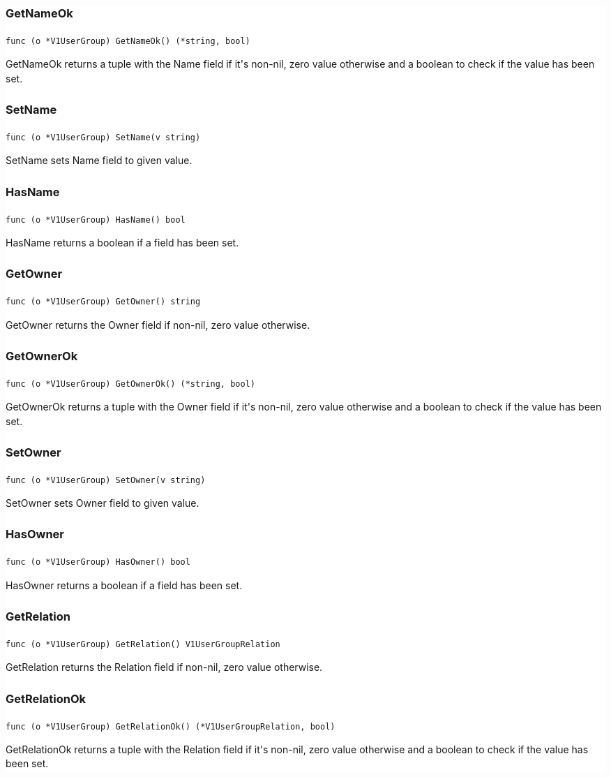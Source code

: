 ### GetNameOk

`func (o *V1UserGroup) GetNameOk() (*string, bool)`

GetNameOk returns a tuple with the Name field if it's non-nil, zero value otherwise
and a boolean to check if the value has been set.

### SetName

`func (o *V1UserGroup) SetName(v string)`

SetName sets Name field to given value.

### HasName

`func (o *V1UserGroup) HasName() bool`

HasName returns a boolean if a field has been set.

### GetOwner

`func (o *V1UserGroup) GetOwner() string`

GetOwner returns the Owner field if non-nil, zero value otherwise.

### GetOwnerOk

`func (o *V1UserGroup) GetOwnerOk() (*string, bool)`

GetOwnerOk returns a tuple with the Owner field if it's non-nil, zero value otherwise
and a boolean to check if the value has been set.

### SetOwner

`func (o *V1UserGroup) SetOwner(v string)`

SetOwner sets Owner field to given value.

### HasOwner

`func (o *V1UserGroup) HasOwner() bool`

HasOwner returns a boolean if a field has been set.

### GetRelation

`func (o *V1UserGroup) GetRelation() V1UserGroupRelation`

GetRelation returns the Relation field if non-nil, zero value otherwise.

### GetRelationOk

`func (o *V1UserGroup) GetRelationOk() (*V1UserGroupRelation, bool)`

GetRelationOk returns a tuple with the Relation field if it's non-nil, zero value otherwise
and a boolean to check if the value has been set.
